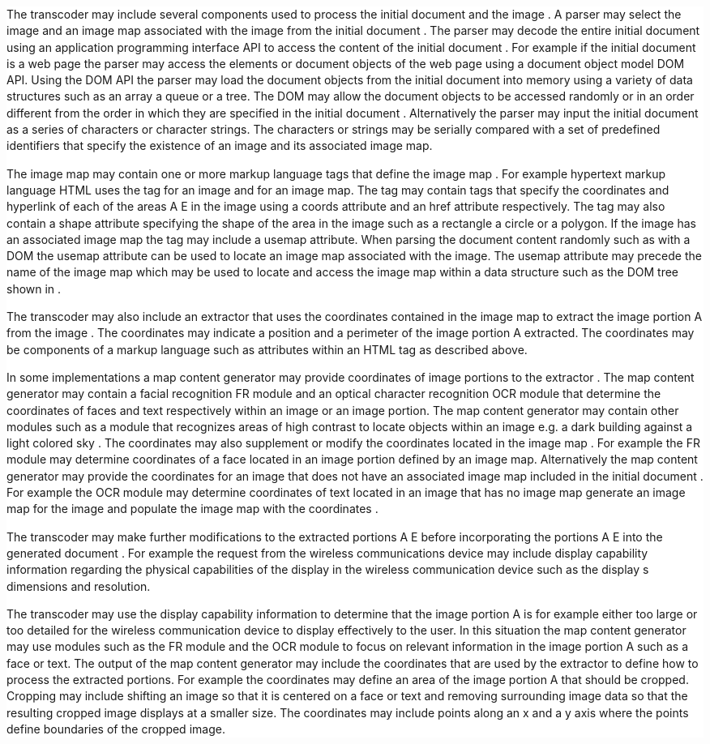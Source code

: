 The transcoder may include several components used to process the initial document and the image . A parser may select the image and an image map associated with the image from the initial document . The parser may decode the entire initial document using an application programming interface API to access the content of the initial document . For example if the initial document is a web page the parser may access the elements or document objects of the web page using a document object model DOM API. Using the DOM API the parser may load the document objects from the initial document into memory using a variety of data structures such as an array a queue or a tree. The DOM may allow the document objects to be accessed randomly or in an order different from the order in which they are specified in the initial document . Alternatively the parser may input the initial document as a series of characters or character strings. The characters or strings may be serially compared with a set of predefined identifiers that specify the existence of an image and its associated image map.

The image map may contain one or more markup language tags that define the image map . For example hypertext markup language HTML uses the tag for an image and for an image map. The tag may contain tags that specify the coordinates and hyperlink of each of the areas A E in the image using a coords attribute and an href attribute respectively. The tag may also contain a shape attribute specifying the shape of the area in the image such as a rectangle a circle or a polygon. If the image has an associated image map the tag may include a usemap attribute. When parsing the document content randomly such as with a DOM the usemap attribute can be used to locate an image map associated with the image. The usemap attribute may precede the name of the image map which may be used to locate and access the image map within a data structure such as the DOM tree shown in .

The transcoder may also include an extractor that uses the coordinates contained in the image map to extract the image portion A from the image . The coordinates may indicate a position and a perimeter of the image portion A extracted. The coordinates may be components of a markup language such as attributes within an HTML tag as described above.

In some implementations a map content generator may provide coordinates of image portions to the extractor . The map content generator may contain a facial recognition FR module and an optical character recognition OCR module that determine the coordinates of faces and text respectively within an image or an image portion. The map content generator may contain other modules such as a module that recognizes areas of high contrast to locate objects within an image e.g. a dark building against a light colored sky . The coordinates may also supplement or modify the coordinates located in the image map . For example the FR module may determine coordinates of a face located in an image portion defined by an image map. Alternatively the map content generator may provide the coordinates for an image that does not have an associated image map included in the initial document . For example the OCR module may determine coordinates of text located in an image that has no image map generate an image map for the image and populate the image map with the coordinates .

The transcoder may make further modifications to the extracted portions A E before incorporating the portions A E into the generated document . For example the request from the wireless communications device may include display capability information regarding the physical capabilities of the display in the wireless communication device such as the display s dimensions and resolution.

The transcoder may use the display capability information to determine that the image portion A is for example either too large or too detailed for the wireless communication device to display effectively to the user. In this situation the map content generator may use modules such as the FR module and the OCR module to focus on relevant information in the image portion A such as a face or text. The output of the map content generator may include the coordinates that are used by the extractor to define how to process the extracted portions. For example the coordinates may define an area of the image portion A that should be cropped. Cropping may include shifting an image so that it is centered on a face or text and removing surrounding image data so that the resulting cropped image displays at a smaller size. The coordinates may include points along an x and a y axis where the points define boundaries of the cropped image.
